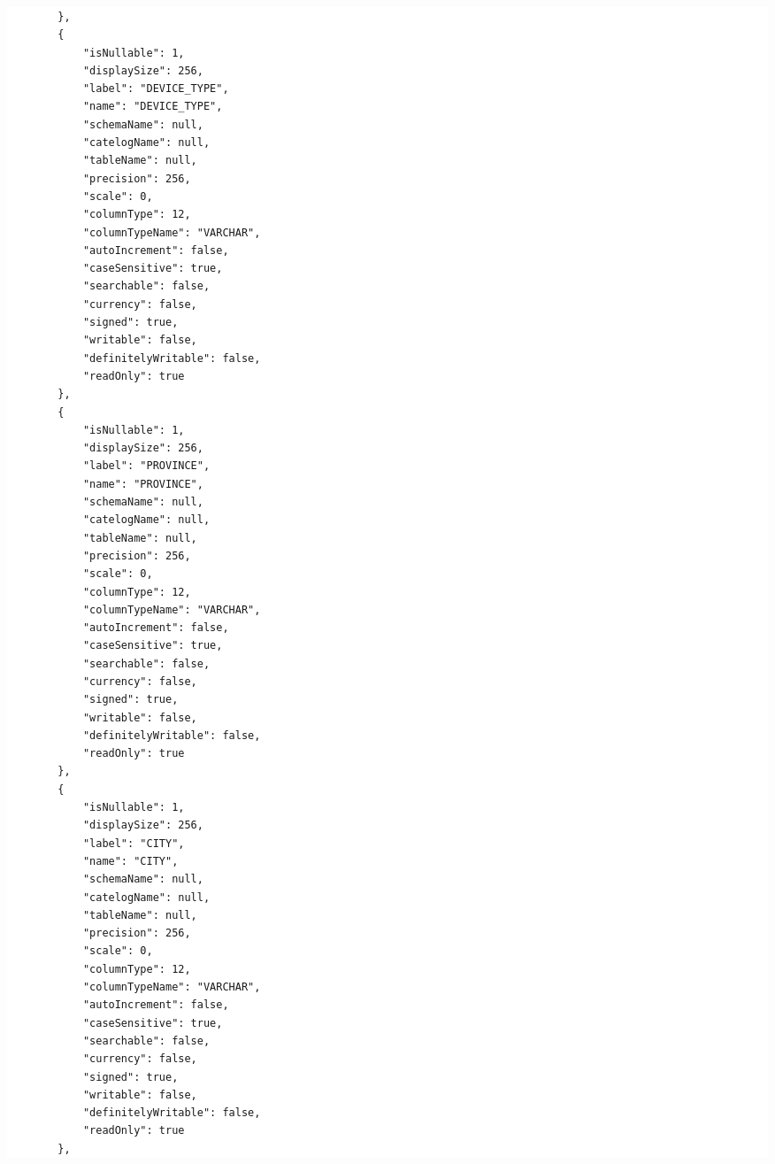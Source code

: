 	        },
	        {
	            "isNullable": 1,
	            "displaySize": 256,
	            "label": "DEVICE_TYPE",
	            "name": "DEVICE_TYPE",
	            "schemaName": null,
	            "catelogName": null,
	            "tableName": null,
	            "precision": 256,
	            "scale": 0,
	            "columnType": 12,
	            "columnTypeName": "VARCHAR",
	            "autoIncrement": false,
	            "caseSensitive": true,
	            "searchable": false,
	            "currency": false,
	            "signed": true,
	            "writable": false,
	            "definitelyWritable": false,
	            "readOnly": true
	        },
	        {
	            "isNullable": 1,
	            "displaySize": 256,
	            "label": "PROVINCE",
	            "name": "PROVINCE",
	            "schemaName": null,
	            "catelogName": null,
	            "tableName": null,
	            "precision": 256,
	            "scale": 0,
	            "columnType": 12,
	            "columnTypeName": "VARCHAR",
	            "autoIncrement": false,
	            "caseSensitive": true,
	            "searchable": false,
	            "currency": false,
	            "signed": true,
	            "writable": false,
	            "definitelyWritable": false,
	            "readOnly": true
	        },
	        {
	            "isNullable": 1,
	            "displaySize": 256,
	            "label": "CITY",
	            "name": "CITY",
	            "schemaName": null,
	            "catelogName": null,
	            "tableName": null,
	            "precision": 256,
	            "scale": 0,
	            "columnType": 12,
	            "columnTypeName": "VARCHAR",
	            "autoIncrement": false,
	            "caseSensitive": true,
	            "searchable": false,
	            "currency": false,
	            "signed": true,
	            "writable": false,
	            "definitelyWritable": false,
	            "readOnly": true
	        },